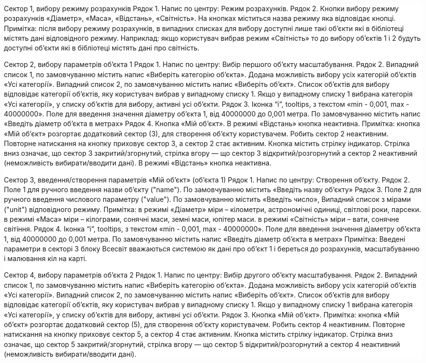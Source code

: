 Сектор 1, вибору режиму розрахунків
Рядок 1. Напис по центру: Режим розрахунків.
Рядок 2. Кнопки вибору режиму розрахунків «Діаметр», «Маса», «Відстань», «Світність». На кнопках міститься назва режиму яка відповідає кнопці.
Примітка: після вибору режиму розрахунків, в випадних списках для вибору доступні лише такі об’єкти які в бібліотеці містять дані відповідного режиму. Наприклад: якщо користувач вибрав режим «Світність» то до вибору об’єктів 1 і 2 будуть доступні об’єкти які в бібліотеці містять дані про світність.

Сектор 2, вибору параметрів об’єкта 1
Рядок 1. Напис по центру: Вибір першого об’єкту масштабування.
Рядок 2. 
Випадний список 1, по замовчуванню містить напис «Виберіть категорію об’єкта». Додана можливість вибору усіх категорій об’єктів «Усі категорії».
Випадний список 2, по замовчуванню містить напис «Виберіть об’єкт». Список об’єктів для вибору відповідає категорії об’єктів, яку користувач вибрав у випадному списку 1. Якщо у випадному списку 1 вибрана категорія «Усі категорії», у списку об’єктів для вибору, активні усі об’єкти.
Рядок 3. Іконка “і”, tooltips, з текстом «min - 0,001, max - 40000000». Поле для введення значення діаметру об’єкта 1, від 40000000 до 0,001 метра. По замовчуванню містить напис «Введіть діаметр об’єкта в метрах» 
Рядок 4. Кнопка «Мій об’єкт». В режимі «Відстань» кнопка неактивна.
Примітка: кнопка «Мій об’єкт» розгортає додатковий сектор (3), для створення об’єкту користувачем. Робить сектор 2 неактивним. Повторне натискання на кнопку приховує сектор 3, а сектор 2 стає активним. Кнопка містить стрілку індикатор. Стрілка  вниз означає, що сектор 3 закритий/згорнутий, стрілка вгору — що сектор 3 відкритий/розгорнутий а сектор 2 неактивний (неможливість вибирати/вводити дані). В режимі «Відстань» кнопка неактивна.

Сектор 3, введення/створення параметрів «Мій об’єкт» (об’єкта 1)
Рядок 1. Напис по центру: Створення об’єкту.
Рядок 2. Поле 1 для ручного введення назви об’єкту ("name"). По замовчуванню містить «Введіть назву об’єкту»
Рядок 3. Поле 2 для ручного введення числового параметру ("value"). По замовчуванню містить «Введіть число», 
Випадний список з мірами ("unit") відповідного режиму. 
Примітка: в режимі «Діаметр» міри – кілометри, астрономічні одиниці, світлові роки, парсеки.
в режимі «Маса» міри – кілограми, сонячні маси, земні маси, юпітер маси.
в режимі «Світність» міри – вати, сонячне світіння.
Рядок 4. Іконка “і”, tooltips, з текстом «min - 0,001, max - 40000000». Поле для введення значення діаметру об’єкта 1, від 40000000 до 0,001 метра. По замовчуванню містить напис «Введіть діаметр об’єкта в метрах» 
Примітка: Введені параметри в секторі 3 блоку Всесвіт вважаються системою як дані про об’єкт 1 і береться до розрахунків, масштабуванню і малювання кіл на карті.

Сектор 4, вибору параметрів об’єкта 2
Рядок 1. Напис по центру: Вибір другого об’єкту масштабування.
Рядок 2. 
Випадний список 1, по замовчуванню містить напис «Виберіть категорію об’єкта». Додана можливість вибору усіх категорій об’єктів «Усі категорії».
Випадний список 2, по замовчуванню містить напис «Виберіть об’єкт». Список об’єктів для вибору відповідає категорії об’єктів, яку користувач вибрав у випадному списку 1. Якщо у випадному списку 1 вибрана категорія «Усі категорії», у списку об’єктів для вибору, активні усі об’єкти.
Рядок 3. Кнопка «Мій об’єкт».
Примітка: кнопка «Мій об’єкт» розгортає додатковий сектор (5), для створення об’єкту користувачем. Робить сектор 4 неактивним. Повторне натискання на кнопку приховує сектор 5, а сектор 4 стає активним. Кнопка містить стрілку індикатор. Стрілка  вниз означає, що сектор 5 закритий/згорнутий, стрілка вгору — що сектор 5 відкритий/розгорнутий а сектор 4 неактивний (неможливість вибирати/вводити дані).
